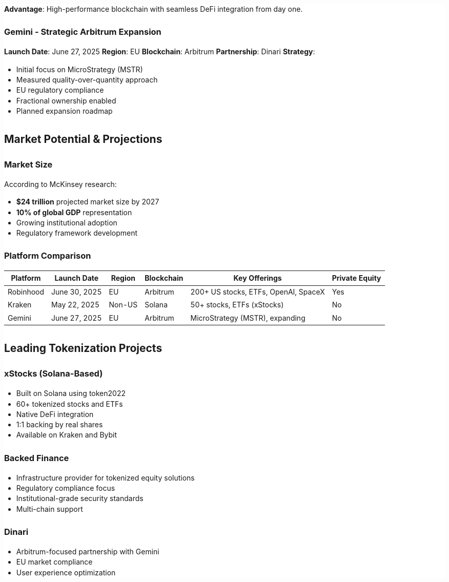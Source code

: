 **Advantage**: High-performance blockchain with seamless DeFi integration from day one.

### Gemini - Strategic Arbitrum Expansion
**Launch Date**: June 27, 2025
**Region**: EU
**Blockchain**: Arbitrum
**Partnership**: Dinari
**Strategy**:
- Initial focus on MicroStrategy (MSTR)
- Measured quality-over-quantity approach
- EU regulatory compliance
- Fractional ownership enabled
- Planned expansion roadmap

## Market Potential & Projections

### Market Size
According to McKinsey research:
- **$24 trillion** projected market size by 2027
- **10% of global GDP** representation
- Growing institutional adoption
- Regulatory framework development

### Platform Comparison
| Platform | Launch Date | Region | Blockchain | Key Offerings | Private Equity |
|----------|-------------|---------|------------|---------------|----------------|
| Robinhood | June 30, 2025 | EU | Arbitrum | 200+ US stocks, ETFs, OpenAI, SpaceX | Yes |
| Kraken | May 22, 2025 | Non-US | Solana | 50+ stocks, ETFs (xStocks) | No |
| Gemini | June 27, 2025 | EU | Arbitrum | MicroStrategy (MSTR), expanding | No |

## Leading Tokenization Projects

### xStocks (Solana-Based)
- Built on Solana using token2022
- 60+ tokenized stocks and ETFs
- Native DeFi integration
- 1:1 backing by real shares
- Available on Kraken and Bybit

### Backed Finance
- Infrastructure provider for tokenized equity solutions
- Regulatory compliance focus
- Institutional-grade security standards
- Multi-chain support

### Dinari
- Arbitrum-focused partnership with Gemini
- EU market compliance
- User experience optimization
